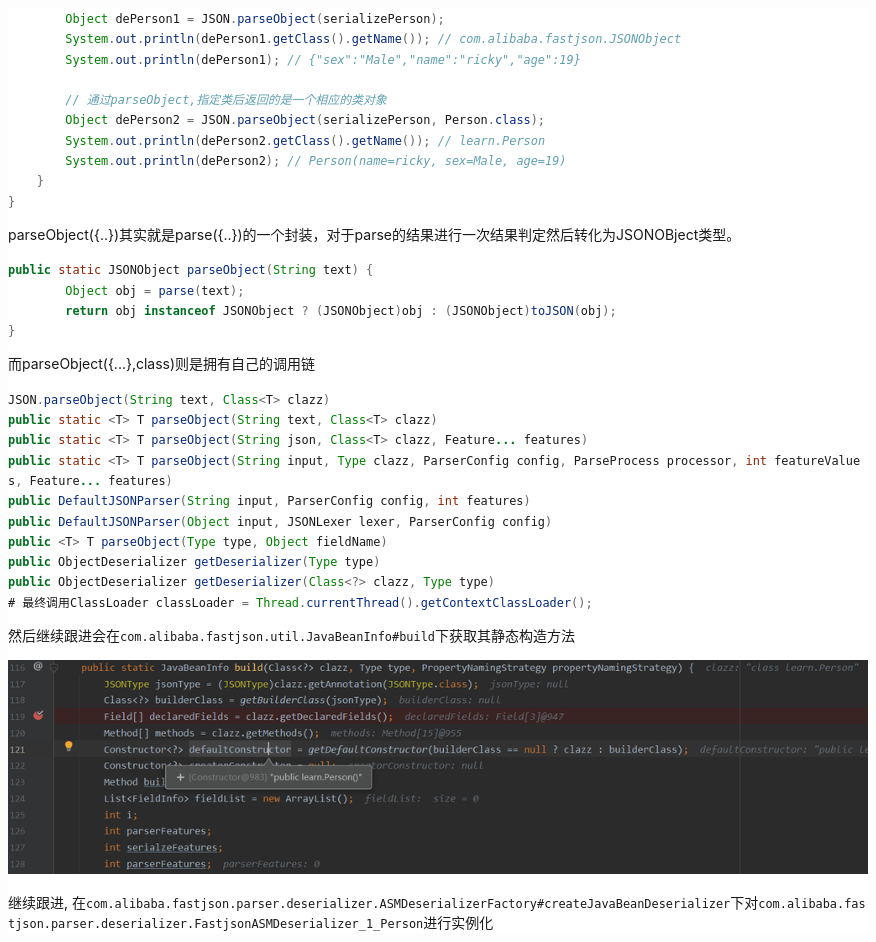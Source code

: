 ```java
        Object dePerson1 = JSON.parseObject(serializePerson);
        System.out.println(dePerson1.getClass().getName()); // com.alibaba.fastjson.JSONObject
        System.out.println(dePerson1); // {"sex":"Male","name":"ricky","age":19}

        // 通过parseObject,指定类后返回的是一个相应的类对象
        Object dePerson2 = JSON.parseObject(serializePerson, Person.class);
        System.out.println(dePerson2.getClass().getName()); // learn.Person
        System.out.println(dePerson2); // Person(name=ricky, sex=Male, age=19)
    }
}
```

parseObject({..})其实就是parse({..})的一个封装，对于parse的结果进行一次结果判定然后转化为JSONOBject类型。 

```java
public static JSONObject parseObject(String text) {
        Object obj = parse(text);
        return obj instanceof JSONObject ? (JSONObject)obj : (JSONObject)toJSON(obj);
}
```

而parseObject({...},class)则是拥有自己的调用链

```java
JSON.parseObject(String text, Class<T> clazz)
public static <T> T parseObject(String text, Class<T> clazz)
public static <T> T parseObject(String json, Class<T> clazz, Feature... features)
public static <T> T parseObject(String input, Type clazz, ParserConfig config, ParseProcess processor, int featureValues, Feature... features)
public DefaultJSONParser(String input, ParserConfig config, int features) 
public DefaultJSONParser(Object input, JSONLexer lexer, ParserConfig config)
public <T> T parseObject(Type type, Object fieldName)
public ObjectDeserializer getDeserializer(Type type)
public ObjectDeserializer getDeserializer(Class<?> clazz, Type type)
# 最终调用ClassLoader classLoader = Thread.currentThread().getContextClassLoader();
```

然后继续跟进会在`com.alibaba.fastjson.util.JavaBeanInfo#build`下获取其静态构造方法

![1643339979989](img/1643339979989.png)

继续跟进, 在`com.alibaba.fastjson.parser.deserializer.ASMDeserializerFactory#createJavaBeanDeserializer`下对`com.alibaba.fastjson.parser.deserializer.FastjsonASMDeserializer_1_Person`进行实例化
